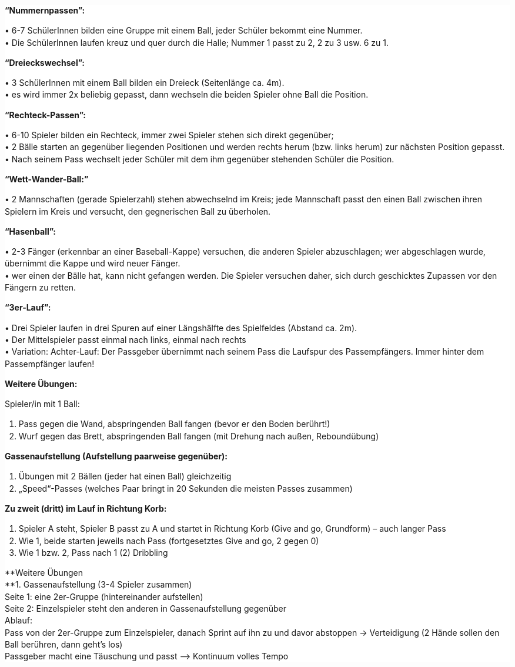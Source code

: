 **“Nummernpassen”:**

• 6-7  SchülerInnen  bilden eine Gruppe mit einem Ball, jeder Schüler bekommt eine Nummer.  
• Die  SchülerInnen  laufen kreuz und quer durch die Halle; Nummer 1 passt zu 2, 2 zu 3 usw. 6 zu 1.

**“Dreieckswechsel”:**

• 3  SchülerInnen  mit einem Ball bilden ein Dreieck (Seitenlänge ca. 4m).  
• es wird immer 2x beliebig gepasst, dann wechseln die beiden Spieler ohne Ball die Position.

**“Rechteck-Passen”:**

• 6-10 Spieler bilden ein Rechteck, immer zwei Spieler stehen sich direkt gegenüber;  
• 2 Bälle starten an gegenüber liegenden Positionen und werden rechts herum (bzw. links herum) zur nächsten Position gepasst.  
• Nach seinem Pass wechselt jeder Schüler mit dem ihm gegenüber stehenden Schüler die Position.

**“Wett-Wander-Ball:”**

• 2 Mannschaften (gerade Spielerzahl) stehen abwechselnd im Kreis; jede Mannschaft passt den einen Ball zwischen ihren Spielern im Kreis und versucht, den gegnerischen Ball zu überholen.

**“Hasenball”:**

• 2-3 Fänger (erkennbar an einer Baseball-Kappe) versuchen, die anderen Spieler abzuschlagen; wer abgeschlagen wurde, übernimmt die Kappe und wird neuer Fänger.  
• wer einen der Bälle hat, kann nicht gefangen werden. Die Spieler versuchen daher, sich durch geschicktes Zupassen vor den Fängern zu retten.

**“3er-Lauf”:**

• Drei Spieler laufen in drei Spuren auf einer Längshälfte des Spielfeldes (Abstand ca. 2m).  
• Der Mittelspieler passt einmal nach links, einmal nach rechts  
• Variation: Achter-Lauf: Der Passgeber übernimmt nach seinem Pass die  Laufspur  des Passempfängers. Immer hinter dem Passempfänger laufen!

**Weitere Übungen:**

Spieler/in mit 1 Ball:

1) Pass gegen die Wand, abspringenden Ball fangen (bevor er den Boden berührt!)  
2) Wurf gegen das Brett, abspringenden Ball fangen (mit Drehung nach außen,  Reboundübung)

**Gassenaufstellung (Aufstellung paarweise gegenüber):**

1) Übungen mit 2 Bällen (jeder hat einen Ball) gleichzeitig  
2) „Speed“-Passes (welches Paar bringt in 20 Sekunden die meisten Passes zusammen)

**Zu zweit (dritt) im Lauf in Richtung Korb:**

1) Spieler A steht, Spieler B passt zu A und startet in Richtung Korb (Give  and  go, Grundform) – auch langer Pass  
2) Wie 1, beide starten jeweils nach Pass (fortgesetztes  Give  and  go, 2 gegen 0)  
3) Wie 1 bzw. 2, Pass nach 1 (2) Dribbling

**Weitere Übungen  
**1. Gassenaufstellung (3-4 Spieler zusammen)  
Seite 1: eine 2er-Gruppe (hintereinander aufstellen)  
Seite 2: Einzelspieler steht den anderen in Gassenaufstellung gegenüber  
Ablauf:  
Pass von der 2er-Gruppe zum Einzelspieler, danach Sprint auf ihn zu und davor abstoppen -> Verteidigung (2 Hände sollen den Ball berühren, dann geht’s los)  
Passgeber macht eine Täuschung und passt --> Kontinuum volles Tempo
